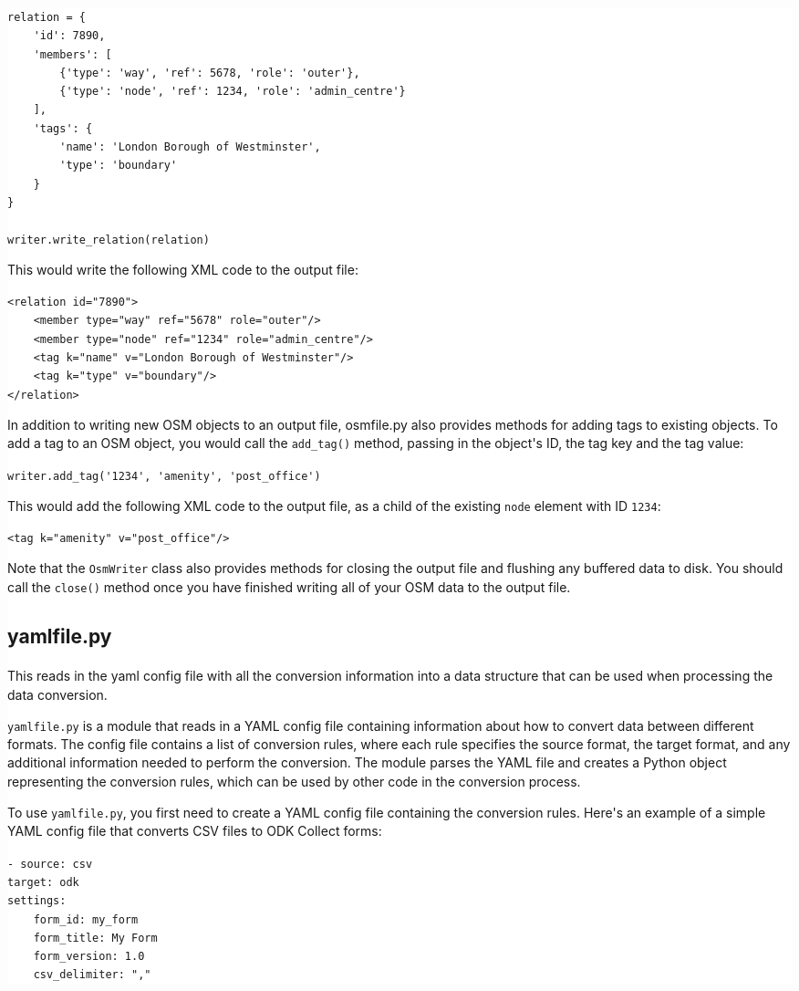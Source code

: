     relation = {
        'id': 7890,
        'members': [
            {'type': 'way', 'ref': 5678, 'role': 'outer'},
            {'type': 'node', 'ref': 1234, 'role': 'admin_centre'}
        ],
        'tags': {
            'name': 'London Borough of Westminster',
            'type': 'boundary'
        }
    }

    writer.write_relation(relation)


This would write the following XML code to the output file:

    <relation id="7890">
        <member type="way" ref="5678" role="outer"/>
        <member type="node" ref="1234" role="admin_centre"/>
        <tag k="name" v="London Borough of Westminster"/>
        <tag k="type" v="boundary"/>
    </relation>

In addition to writing new OSM objects to an output file, osmfile.py also provides methods for adding tags to existing objects. To add a tag to an OSM object, you would call the `add_tag()` method, passing in the object's ID, the tag key and the tag value:

    writer.add_tag('1234', 'amenity', 'post_office')

This would add the following XML code to the output file, as a child of the existing `node` element with ID `1234`:

    <tag k="amenity" v="post_office"/>

Note that the `OsmWriter` class also provides methods for closing the output file and flushing any buffered data to disk. You should call the `close()` method once you have finished writing all of your OSM data to the output file.

## yamlfile.py

This reads in the yaml config file with all the conversion
information into a data structure that can be used when processing the
data conversion.

`yamlfile.py` is a module that reads in a YAML config file containing information about how to convert data between different formats. The config file contains a list of conversion rules, where each rule specifies the source format, the target format, and any additional information needed to perform the conversion. The module parses the YAML file and creates a Python object representing the conversion rules, which can be used by other code in the conversion process.

To use `yamlfile.py`, you first need to create a YAML config file containing the conversion rules. Here's an example of a simple YAML config file that converts CSV files to ODK Collect forms:

    - source: csv
    target: odk
    settings:
        form_id: my_form
        form_title: My Form
        form_version: 1.0
        csv_delimiter: ","
